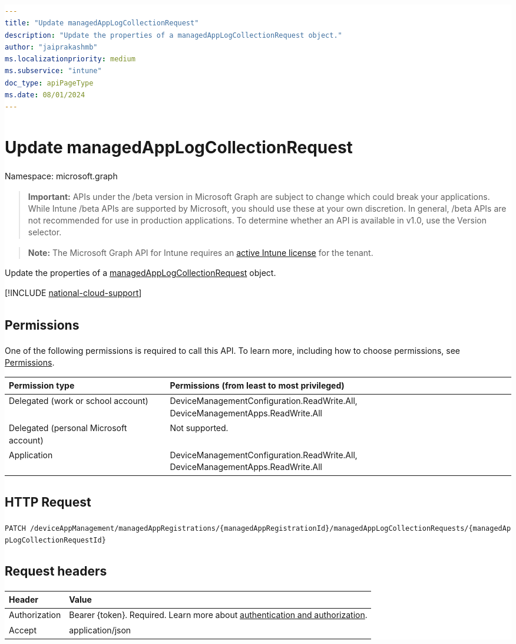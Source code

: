 ```yaml
---
title: "Update managedAppLogCollectionRequest"
description: "Update the properties of a managedAppLogCollectionRequest object."
author: "jaiprakashmb"
ms.localizationpriority: medium
ms.subservice: "intune"
doc_type: apiPageType
ms.date: 08/01/2024
---
```


# Update managedAppLogCollectionRequest

Namespace: microsoft.graph

> **Important:** APIs under the /beta version in Microsoft Graph are subject to change which could break your applications. While Intune /beta APIs are supported by Microsoft, you should use these at your own discretion. In general, /beta APIs are not recommended for use in production applications. To determine whether an API is available in v1.0, use the Version selector.

> **Note:** The Microsoft Graph API for Intune requires an [active Intune license](https://go.microsoft.com/fwlink/?linkid=839381) for the tenant.

Update the properties of a [managedAppLogCollectionRequest](../resources/intune-mam-managedapplogcollectionrequest.md) object.

[!INCLUDE [national-cloud-support](../../includes/all-clouds.md)]

## Permissions
One of the following permissions is required to call this API. To learn more, including how to choose permissions, see [Permissions](/graph/permissions-reference).

|Permission type|Permissions (from least to most privileged)|
|:---|:---|
|Delegated (work or school account)|DeviceManagementConfiguration.ReadWrite.All, DeviceManagementApps.ReadWrite.All|
|Delegated (personal Microsoft account)|Not supported.|
|Application|DeviceManagementConfiguration.ReadWrite.All, DeviceManagementApps.ReadWrite.All|

## HTTP Request

``` http
PATCH /deviceAppManagement/managedAppRegistrations/{managedAppRegistrationId}/managedAppLogCollectionRequests/{managedAppLogCollectionRequestId}
```

## Request headers
|Header|Value|
|:---|:---|
|Authorization|Bearer {token}. Required. Learn more about [authentication and authorization](/graph/auth/auth-concepts).|
|Accept|application/json|
